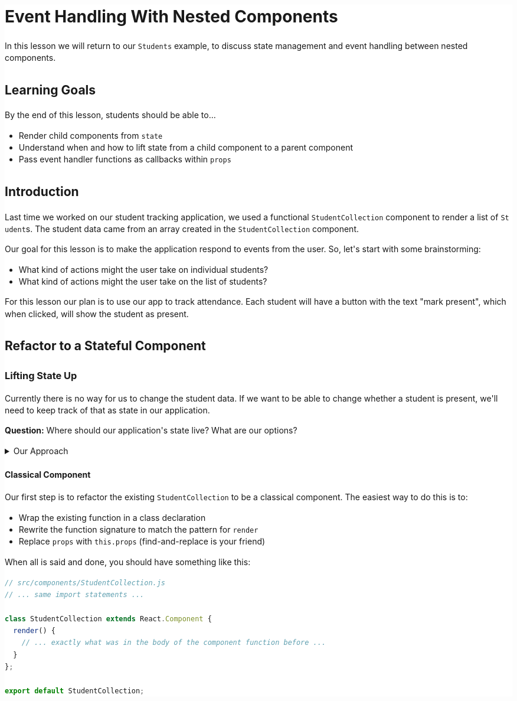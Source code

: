 # Event Handling With Nested Components

In this lesson we will return to our `Students` example, to discuss state management and event handling between nested components.

## Learning Goals

By the end of this lesson, students should be able to...

- Render child components from `state`
- Understand when and how to lift state from a child component to a parent component
- Pass event handler functions as callbacks within `props`

## Introduction

Last time we worked on our student tracking application, we used a functional `StudentCollection` component to render a list of `Student`s. The student data came from an array created in the `StudentCollection` component.

Our goal for this lesson is to make the application respond to events from the user. So, let's start with some brainstorming:
- What kind of actions might the user take on individual students?
- What kind of actions might the user take on the list of students?

For this lesson our plan is to use our app to track attendance. Each student will have a button with the text "mark present", which when clicked, will show the student as present.

## Refactor to a Stateful Component

### Lifting State Up

Currently there is no way for us to change the student data. If we want to be able to change whether a student is present, we'll need to keep track of that as state in our application.

**Question:** Where should our application's state live? What are our options?

<details><summary>Our Approach</summary></details>

#### Classical Component

Our first step is to refactor the existing `StudentCollection` to be a classical component. The easiest way to do this is to:
- Wrap the existing function in a class declaration
- Rewrite the function signature to match the pattern for `render`
- Replace `props` with `this.props` (find-and-replace is your friend)

When all is said and done, you should have something like this:

```js
// src/components/StudentCollection.js
// ... same import statements ...

class StudentCollection extends React.Component {
  render() {
    // ... exactly what was in the body of the component function before ...
  }
};

export default StudentCollection;
```
